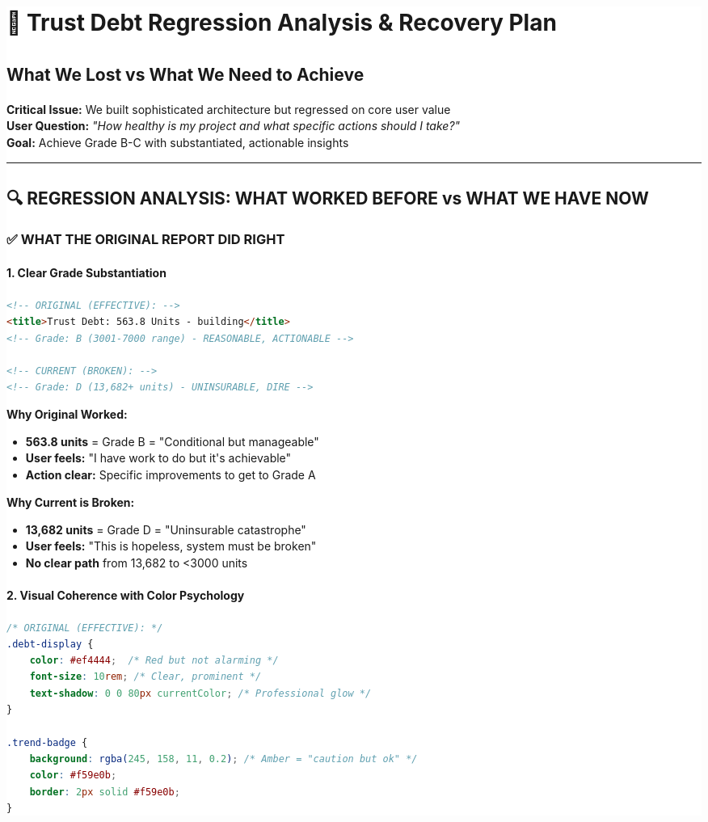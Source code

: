 # 🎯 Trust Debt Regression Analysis & Recovery Plan
## What We Lost vs What We Need to Achieve

**Critical Issue:** We built sophisticated architecture but regressed on core user value  
**User Question:** *"How healthy is my project and what specific actions should I take?"*  
**Goal:** Achieve Grade B-C with substantiated, actionable insights

---

## 🔍 **REGRESSION ANALYSIS: WHAT WORKED BEFORE vs WHAT WE HAVE NOW**

### **✅ WHAT THE ORIGINAL REPORT DID RIGHT**

#### **1. Clear Grade Substantiation**
```html
<!-- ORIGINAL (EFFECTIVE): -->
<title>Trust Debt: 563.8 Units - building</title>
<!-- Grade: B (3001-7000 range) - REASONABLE, ACTIONABLE -->

<!-- CURRENT (BROKEN): -->
<!-- Grade: D (13,682+ units) - UNINSURABLE, DIRE -->
```

**Why Original Worked:**
- **563.8 units** = Grade B = "Conditional but manageable" 
- **User feels:** "I have work to do but it's achievable"
- **Action clear:** Specific improvements to get to Grade A

**Why Current is Broken:**
- **13,682 units** = Grade D = "Uninsurable catastrophe"
- **User feels:** "This is hopeless, system must be broken"
- **No clear path** from 13,682 to <3000 units

#### **2. Visual Coherence with Color Psychology**
```css
/* ORIGINAL (EFFECTIVE): */
.debt-display {
    color: #ef4444;  /* Red but not alarming */
    font-size: 10rem; /* Clear, prominent */
    text-shadow: 0 0 80px currentColor; /* Professional glow */
}

.trend-badge {
    background: rgba(245, 158, 11, 0.2); /* Amber = "caution but ok" */
    color: #f59e0b;
    border: 2px solid #f59e0b;
}
```
